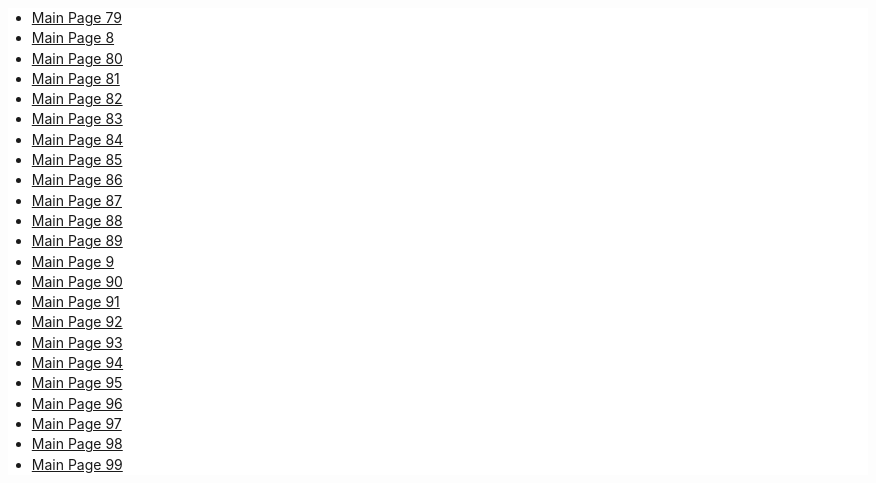 -    [Main Page 79](/keeperrl_wiki/Main_Page_79 "wikilink")
-    [Main Page 8](/keeperrl_wiki/Main_Page_8 "wikilink")
-    [Main Page 80](/keeperrl_wiki/Main_Page_80 "wikilink")
-    [Main Page 81](/keeperrl_wiki/Main_Page_81 "wikilink")
-    [Main Page 82](/keeperrl_wiki/Main_Page_82 "wikilink")
-    [Main Page 83](/keeperrl_wiki/Main_Page_83 "wikilink")
-    [Main Page 84](/keeperrl_wiki/Main_Page_84 "wikilink")
-    [Main Page 85](/keeperrl_wiki/Main_Page_85 "wikilink")
-    [Main Page 86](/keeperrl_wiki/Main_Page_86 "wikilink")
-    [Main Page 87](/keeperrl_wiki/Main_Page_87 "wikilink")
-    [Main Page 88](/keeperrl_wiki/Main_Page_88 "wikilink")
-    [Main Page 89](/keeperrl_wiki/Main_Page_89 "wikilink")
-    [Main Page 9](/keeperrl_wiki/Main_Page_9 "wikilink")
-    [Main Page 90](/keeperrl_wiki/Main_Page_90 "wikilink")
-    [Main Page 91](/keeperrl_wiki/Main_Page_91 "wikilink")
-    [Main Page 92](/keeperrl_wiki/Main_Page_92 "wikilink")
-    [Main Page 93](/keeperrl_wiki/Main_Page_93 "wikilink")
-    [Main Page 94](/keeperrl_wiki/Main_Page_94 "wikilink")
-    [Main Page 95](/keeperrl_wiki/Main_Page_95 "wikilink")
-    [Main Page 96](/keeperrl_wiki/Main_Page_96 "wikilink")
-    [Main Page 97](/keeperrl_wiki/Main_Page_97 "wikilink")
-    [Main Page 98](/keeperrl_wiki/Main_Page_98 "wikilink")
-    [Main Page 99](/keeperrl_wiki/Main_Page_99 "wikilink")
